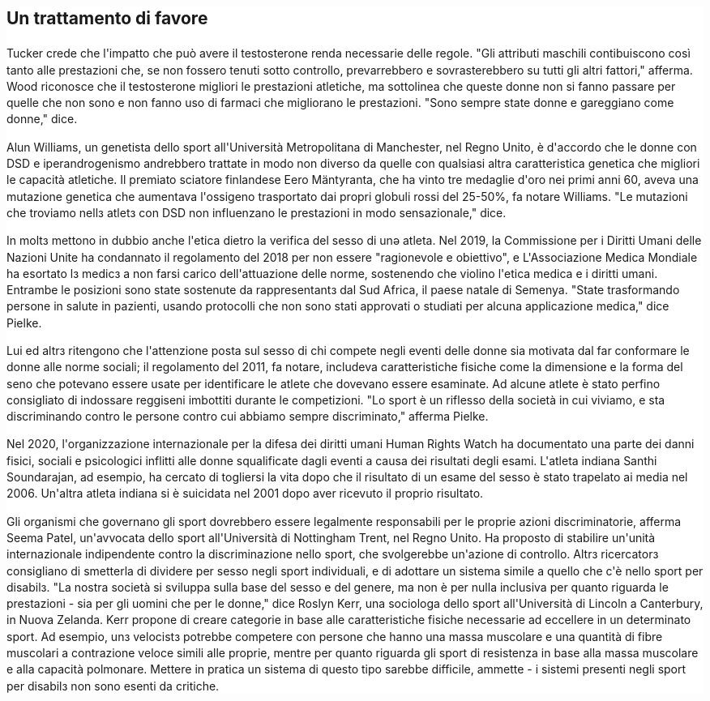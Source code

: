 ## Un trattamento di favore
Tucker crede che l'impatto che può avere il testosterone renda necessarie delle regole. "Gli attributi maschili contibuiscono così tanto alle prestazioni che, se non fossero tenuti sotto controllo, prevarrebbero e sovrasterebbero su tutti gli altri fattori," afferma. Wood riconosce che il testosterone migliori le prestazioni atletiche, ma sottolinea che queste donne non si fanno passare per quelle che non sono e non fanno uso di farmaci che migliorano le prestazioni. "Sono sempre state donne e gareggiano come donne," dice.

Alun Williams, un genetista dello sport all'Università Metropolitana di Manchester, nel Regno Unito, è d'accordo che le donne con DSD e iperandrogenismo andrebbero trattate in modo non diverso da quelle con qualsiasi altra caratteristica genetica che migliori le capacità atletiche. Il premiato sciatore finlandese Eero Mäntyranta, che ha vinto tre medaglie d'oro nei primi anni 60, aveva una mutazione genetica che aumentava l'ossigeno trasportato dai propri globuli rossi del 25-50%, fa notare Williams. "Le mutazioni che troviamo nellз atletз con DSD non influenzano le prestazioni in modo sensazionale," dice.

In moltз mettono in dubbio anche l'etica dietro la verifica del sesso di unə atleta. Nel 2019, la Commissione per i Diritti Umani delle Nazioni Unite ha condannato il regolamento del 2018 per non essere "ragionevole e obiettivo", e L'Associazione Medica Mondiale ha esortato lз medicз a non farsi carico dell'attuazione delle norme, sostenendo che violino l'etica medica e i diritti umani. Entrambe le posizioni sono state sostenute da rappresentantз dal Sud Africa, il paese natale di Semenya. "State trasformando persone in salute in pazienti, usando protocolli che non sono stati approvati o studiati per alcuna applicazione medica," dice Pielke.

Lui ed altrз ritengono che l'attenzione posta sul sesso di chi compete negli eventi delle donne sia motivata dal far conformare le donne alle norme sociali; il regolamento del 2011, fa notare, includeva caratteristiche fisiche come la dimensione e la forma del seno che potevano essere usate per identificare le atlete che dovevano essere esaminate. Ad alcune atlete è stato perfino consigliato di indossare reggiseni imbottiti durante le competizioni. "Lo sport è un riflesso della società in cui viviamo, e sta discriminando contro le persone contro cui abbiamo sempre discriminato," afferma Pielke.

Nel 2020, l'organizzazione internazionale per la difesa dei diritti umani Human Rights Watch ha documentato una parte dei danni fisici, sociali e psicologici inflitti alle donne squalificate dagli eventi a causa dei risultati degli esami. L'atleta indiana Santhi Soundarajan, ad esempio, ha cercato di togliersi la vita dopo che il risultato di un esame del sesso è stato trapelato ai media nel 2006. Un'altra atleta indiana si è suicidata nel 2001 dopo aver ricevuto il proprio risultato.

Gli organismi che governano gli sport dovrebbero essere legalmente responsabili per le proprie azioni discriminatorie, afferma Seema Patel, un'avvocata dello sport all'Università di Nottingham Trent, nel Regno Unito. Ha proposto di stabilire un'unità internazionale indipendente contro la discriminazione nello sport, che svolgerebbe un'azione di controllo. Altrз ricercatorз consigliano di smetterla di dividere per sesso negli sport individuali, e di adottare un sistema simile a quello che c'è nello sport per disabilз. "La nostra società si sviluppa sulla base del sesso e del genere, ma non è per nulla inclusiva per quanto riguarda le prestazioni - sia per gli uomini che per le donne," dice Roslyn Kerr, una sociologa dello sport all'Università di Lincoln a Canterbury, in Nuova Zelanda. Kerr propone di creare categorie in base alle caratteristiche fisiche necessarie ad eccellere in un determinato sport. Ad esempio, unз velocistз potrebbe competere con persone che hanno una massa muscolare e una quantità di fibre muscolari a contrazione veloce simili alle proprie, mentre per quanto riguarda gli sport di resistenza in base alla massa muscolare e alla capacità polmonare. Mettere in pratica un sistema di questo tipo sarebbe difficile, ammette - i sistemi presenti negli sport per disabilз non sono esenti da critiche.
